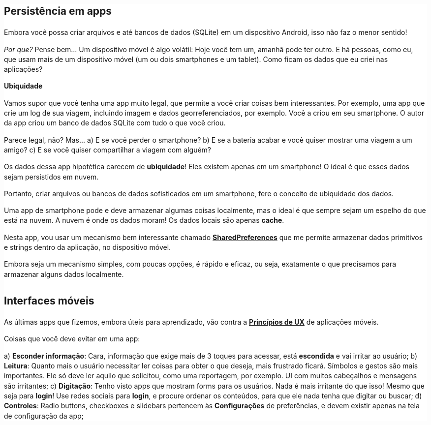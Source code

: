 ## Persistência em apps

Embora você possa criar arquivos e até bancos de dados (SQLite) em um dispositivo Android, isso não faz o menor sentido! 

*Por que?* Pense bem... Um dispositivo móvel é algo volátil: Hoje você tem um, amanhã pode ter outro. E há pessoas, como eu, que usam mais de um dispositivo móvel (um ou dois smartphones e um tablet). Como ficam os dados que eu criei nas aplicações?

**Ubiquidade** 

Vamos supor que você tenha uma app muito legal, que permite a você criar coisas bem interessantes. Por exemplo, uma app que crie um log de sua viagem, incluindo imagem e dados georreferenciados, por exemplo. Você a criou em seu smartphone. O autor da app criou um banco de dados SQLite com tudo o que você criou. 

Parece legal, não? Mas... 
a) E se você perder o smartphone?
b) E se a bateria acabar e você quiser mostrar uma viagem a um amigo?
c) E se você quiser compartilhar a viagem com alguém?

Os dados dessa app hipotética carecem de **ubiquidade**! Eles existem apenas em um smartphone! O ideal é que esses dados sejam persistidos em nuvem. 

Portanto, criar arquivos ou bancos de dados sofisticados em um smartphone, fere o conceito de ubiquidade dos dados. 

Uma app de smartphone pode e deve armazenar algumas coisas localmente, mas o ideal é que sempre sejam um espelho do que está na nuvem. A nuvem é onde os dados moram! Os dados locais são apenas **cache**.

Nesta app, vou usar um mecanismo bem interessante chamado [**SharedPreferences**](https://developer.android.com/reference/android/content/SharedPreferences) que me permite armazenar dados primitivos e strings dentro da aplicação, no dispositivo móvel. 

Embora seja um mecanismo simples, com poucas opções, é rápido e eficaz, ou seja, exatamente o que precisamos para armazenar alguns dados localmente. 

## Interfaces móveis

As últimas apps que fizemos, embora úteis para aprendizado, vão contra a [**Princípios de UX**](http://uxbert.com/10-mobile-ux-design-principles/#.XrmGpHVKg5k) de aplicações móveis. 

Coisas que você deve evitar em uma app: 

a) **Esconder informação**: Cara, informação que exige mais de 3 toques para acessar, está **escondida** e vai irritar ao usuário; 
b) **Leitura**: Quanto mais o usuário necessitar ler coisas para obter o que deseja, mais frustrado ficará. Símbolos e gestos são mais importantes. Ele só deve ler aquilo que solicitou, como uma reportagem, por exemplo. UI com muitos cabeçalhos e mensagens são irritantes;
c) **Digitação**: Tenho visto apps que mostram forms para os usuários. Nada é mais irritante do que isso! Mesmo que seja para **login**! Use redes sociais para **login**, e procure ordenar os conteúdos, para que ele nada tenha que digitar ou buscar;
d) **Controles**: Radio buttons, checkboxes e slidebars pertencem às **Configurações** de preferências, e devem existir apenas na tela de configuração da app;
